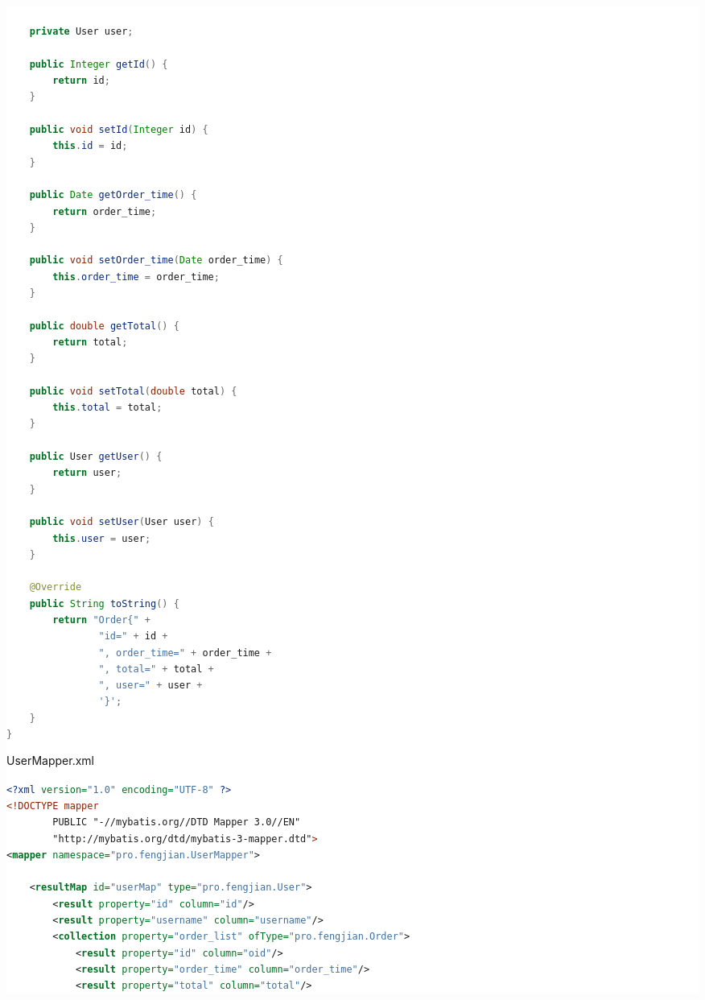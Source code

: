 ```java

    private User user;

    public Integer getId() {
        return id;
    }

    public void setId(Integer id) {
        this.id = id;
    }

    public Date getOrder_time() {
        return order_time;
    }

    public void setOrder_time(Date order_time) {
        this.order_time = order_time;
    }

    public double getTotal() {
        return total;
    }

    public void setTotal(double total) {
        this.total = total;
    }

    public User getUser() {
        return user;
    }

    public void setUser(User user) {
        this.user = user;
    }

    @Override
    public String toString() {
        return "Order{" +
                "id=" + id +
                ", order_time=" + order_time +
                ", total=" + total +
                ", user=" + user +
                '}';
    }
}

```
   
UserMapper.xml

```xml
<?xml version="1.0" encoding="UTF-8" ?>
<!DOCTYPE mapper
        PUBLIC "-//mybatis.org//DTD Mapper 3.0//EN"
        "http://mybatis.org/dtd/mybatis-3-mapper.dtd">
<mapper namespace="pro.fengjian.UserMapper">

    <resultMap id="userMap" type="pro.fengjian.User">
        <result property="id" column="id"/>
        <result property="username" column="username"/>
        <collection property="order_list" ofType="pro.fengjian.Order">
            <result property="id" column="oid"/>
            <result property="order_time" column="order_time"/>
            <result property="total" column="total"/>
```